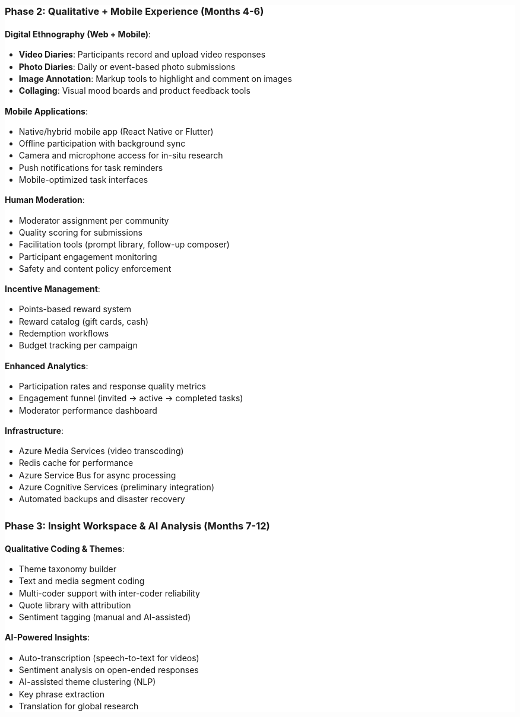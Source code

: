 ### Phase 2: Qualitative + Mobile Experience (Months 4-6)

**Digital Ethnography (Web + Mobile)**:
- **Video Diaries**: Participants record and upload video responses
- **Photo Diaries**: Daily or event-based photo submissions
- **Image Annotation**: Markup tools to highlight and comment on images
- **Collaging**: Visual mood boards and product feedback tools

**Mobile Applications**:
- Native/hybrid mobile app (React Native or Flutter)
- Offline participation with background sync
- Camera and microphone access for in-situ research
- Push notifications for task reminders
- Mobile-optimized task interfaces

**Human Moderation**:
- Moderator assignment per community
- Quality scoring for submissions
- Facilitation tools (prompt library, follow-up composer)
- Participant engagement monitoring
- Safety and content policy enforcement

**Incentive Management**:
- Points-based reward system
- Reward catalog (gift cards, cash)
- Redemption workflows
- Budget tracking per campaign

**Enhanced Analytics**:
- Participation rates and response quality metrics
- Engagement funnel (invited → active → completed tasks)
- Moderator performance dashboard

**Infrastructure**:
- Azure Media Services (video transcoding)
- Redis cache for performance
- Azure Service Bus for async processing
- Azure Cognitive Services (preliminary integration)
- Automated backups and disaster recovery

### Phase 3: Insight Workspace & AI Analysis (Months 7-12)

**Qualitative Coding & Themes**:
- Theme taxonomy builder
- Text and media segment coding
- Multi-coder support with inter-coder reliability
- Quote library with attribution
- Sentiment tagging (manual and AI-assisted)

**AI-Powered Insights**:
- Auto-transcription (speech-to-text for videos)
- Sentiment analysis on open-ended responses
- AI-assisted theme clustering (NLP)
- Key phrase extraction
- Translation for global research
